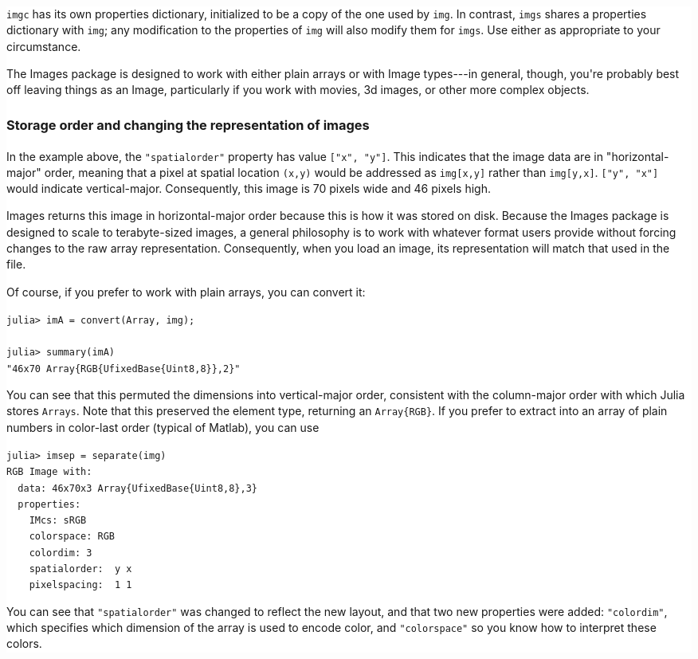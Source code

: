 `imgc` has its own properties dictionary, initialized to be a copy of the one
used by `img`.  In contrast, `imgs` shares a properties dictionary with `img`;
any modification to the properties of `img` will also modify them for
`imgs`. Use either as appropriate to your circumstance.

The Images package is designed to work with either plain arrays or with Image
types---in general, though, you're probably best off leaving things as an Image,
particularly if you work with movies, 3d images, or other more complex objects.

### Storage order and changing the representation of images

In the example above, the `"spatialorder"` property has value `["x", "y"]`.
This indicates that the image data are in "horizontal-major" order, meaning that
a pixel at spatial location `(x,y)` would be addressed as `img[x,y]` rather than
`img[y,x]`. `["y", "x"]` would indicate vertical-major.  Consequently, this
image is 70 pixels wide and 46 pixels high.

Images returns this image in horizontal-major order because this is how it was
stored on disk.  Because the Images package is designed to scale to
terabyte-sized images, a general philosophy is to work with whatever format
users provide without forcing changes to the raw array representation.
Consequently, when you load an image, its representation will match that used in
the file.

Of course, if you prefer to work with plain arrays, you can convert it:

```{.julia execute="false"}
julia> imA = convert(Array, img);

julia> summary(imA)
"46x70 Array{RGB{UfixedBase{Uint8,8}},2}"
```

You can see that this permuted the dimensions into vertical-major order,
consistent with the column-major order with which Julia stores `Arrays`. Note
that this preserved the element type, returning an `Array{RGB}`.  If you prefer
to extract into an array of plain numbers in color-last order (typical of
Matlab), you can use

```{.julia execute="false"}
julia> imsep = separate(img)
RGB Image with:
  data: 46x70x3 Array{UfixedBase{Uint8,8},3}
  properties:
    IMcs: sRGB
    colorspace: RGB
    colordim: 3
    spatialorder:  y x
    pixelspacing:  1 1
```

You can see that `"spatialorder"` was changed to reflect the new layout, and
that two new properties were added: `"colordim"`, which specifies which
dimension of the array is used to encode color, and `"colorspace"` so you know
how to interpret these colors.
